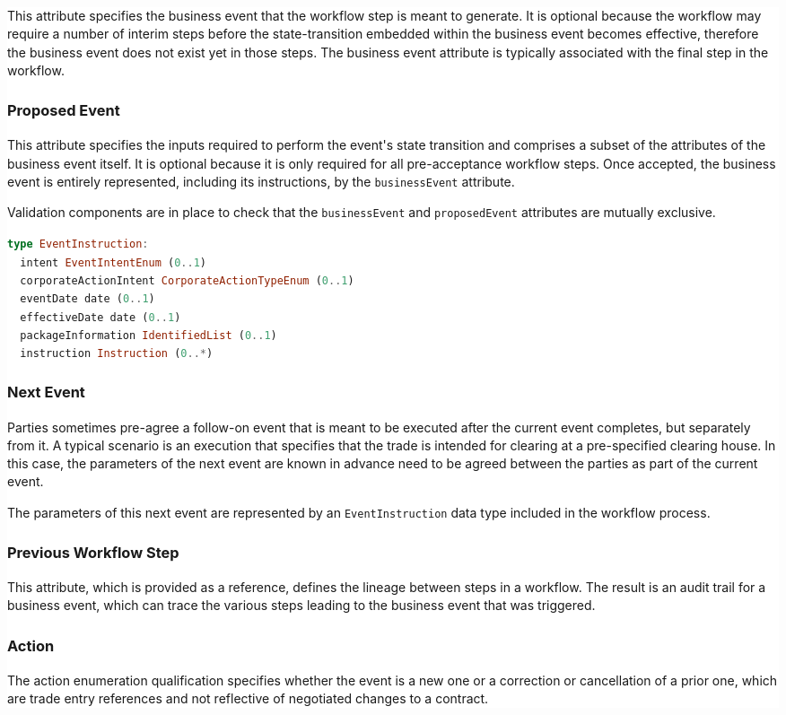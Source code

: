 This attribute specifies the business event that the workflow step is
meant to generate. It is optional because the workflow may require a
number of interim steps before the state-transition embedded within the
business event becomes effective, therefore the business event does not
exist yet in those steps. The business event attribute is typically
associated with the final step in the workflow.

### Proposed Event

This attribute specifies the inputs required to perform the event's
state transition and comprises a subset of the attributes of the
business event itself. It is optional because it is only required for
all pre-acceptance workflow steps. Once accepted, the business event is
entirely represented, including its instructions, by the `businessEvent`
attribute.

Validation components are in place to check that the `businessEvent` and
`proposedEvent` attributes are mutually exclusive.

``` Haskell
type EventInstruction:
  intent EventIntentEnum (0..1)
  corporateActionIntent CorporateActionTypeEnum (0..1)
  eventDate date (0..1)
  effectiveDate date (0..1)
  packageInformation IdentifiedList (0..1)
  instruction Instruction (0..*)
```

### Next Event

Parties sometimes pre-agree a follow-on event that is meant to be
executed after the current event completes, but separately from it. A
typical scenario is an execution that specifies that the trade is
intended for clearing at a pre-specified clearing house. In this case,
the parameters of the next event are known in advance need to be agreed
between the parties as part of the current event.

The parameters of this next event are represented by an
`EventInstruction` data type included in the workflow process.

### Previous Workflow Step

This attribute, which is provided as a reference, defines the lineage
between steps in a workflow. The result is an audit trail for a business
event, which can trace the various steps leading to the business event
that was triggered.

### Action

The action enumeration qualification specifies whether the event is a
new one or a correction or cancellation of a prior one, which are trade
entry references and not reflective of negotiated changes to a contract.
